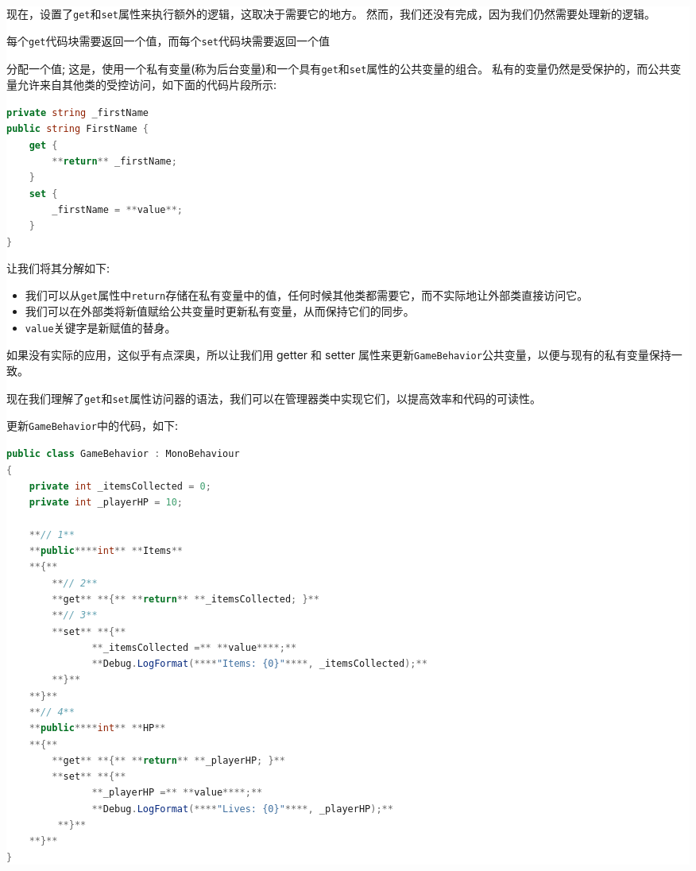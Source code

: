 现在，设置了`get`和`set`属性来执行额外的逻辑，这取决于需要它的地方。 然而，我们还没有完成，因为我们仍然需要处理新的逻辑。

每个`get`代码块需要返回一个值，而每个`set`代码块需要返回一个值

分配一个值; 这是，使用一个私有变量(称为后台变量)和一个具有`get`和`set`属性的公共变量的组合。 私有的变量仍然是受保护的，而公共变量允许来自其他类的受控访问，如下面的代码片段所示:

```cs
private string _firstName
public string FirstName {
    get { 
        **return** _firstName;
    }
    set {
        _firstName = **value**;
    }
} 
```

让我们将其分解如下:

*   我们可以从`get`属性中`return`存储在私有变量中的值，任何时候其他类都需要它，而不实际地让外部类直接访问它。
*   我们可以在外部类将新值赋给公共变量时更新私有变量，从而保持它们的同步。
*   `value`关键字是新赋值的替身。

如果没有实际的应用，这似乎有点深奥，所以让我们用 getter 和 setter 属性来更新`GameBehavior`公共变量，以便与现有的私有变量保持一致。

现在我们理解了`get`和`set`属性访问器的语法，我们可以在管理器类中实现它们，以提高效率和代码的可读性。

更新`GameBehavior`中的代码，如下:

```cs
public class GameBehavior : MonoBehaviour 
{
    private int _itemsCollected = 0; 
    private int _playerHP = 10;

    **// 1**
    **public****int** **Items**
    **{**
        **// 2**
        **get** **{** **return** **_itemsCollected; }**
        **// 3**
        **set** **{** 
               **_itemsCollected =** **value****;** 
               **Debug.LogFormat(****"Items: {0}"****, _itemsCollected);**
        **}**
    **}**
    **// 4**
    **public****int** **HP** 
    **{**
        **get** **{** **return** **_playerHP; }**
        **set** **{** 
               **_playerHP =** **value****;** 
               **Debug.LogFormat(****"Lives: {0}"****, _playerHP);**
         **}**
    **}**
} 
```
